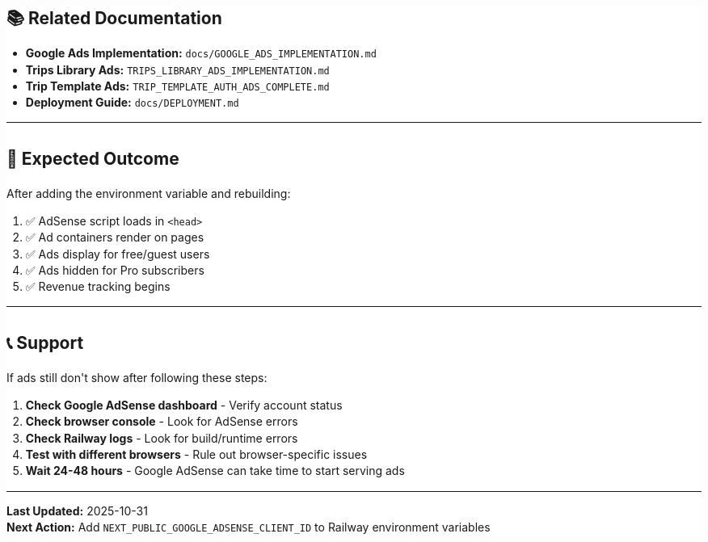 
## 📚 Related Documentation

- **Google Ads Implementation:** `docs/GOOGLE_ADS_IMPLEMENTATION.md`
- **Trips Library Ads:** `TRIPS_LIBRARY_ADS_IMPLEMENTATION.md`
- **Trip Template Ads:** `TRIP_TEMPLATE_AUTH_ADS_COMPLETE.md`
- **Deployment Guide:** `docs/DEPLOYMENT.md`

---

## 🎯 Expected Outcome

After adding the environment variable and rebuilding:

1. ✅ AdSense script loads in `<head>`
2. ✅ Ad containers render on pages
3. ✅ Ads display for free/guest users
4. ✅ Ads hidden for Pro subscribers
5. ✅ Revenue tracking begins

---

## 📞 Support

If ads still don't show after following these steps:

1. **Check Google AdSense dashboard** - Verify account status
2. **Check browser console** - Look for AdSense errors
3. **Check Railway logs** - Look for build/runtime errors
4. **Test with different browsers** - Rule out browser-specific issues
5. **Wait 24-48 hours** - Google AdSense can take time to start serving ads

---

**Last Updated:** 2025-10-31  
**Next Action:** Add `NEXT_PUBLIC_GOOGLE_ADSENSE_CLIENT_ID` to Railway environment variables

